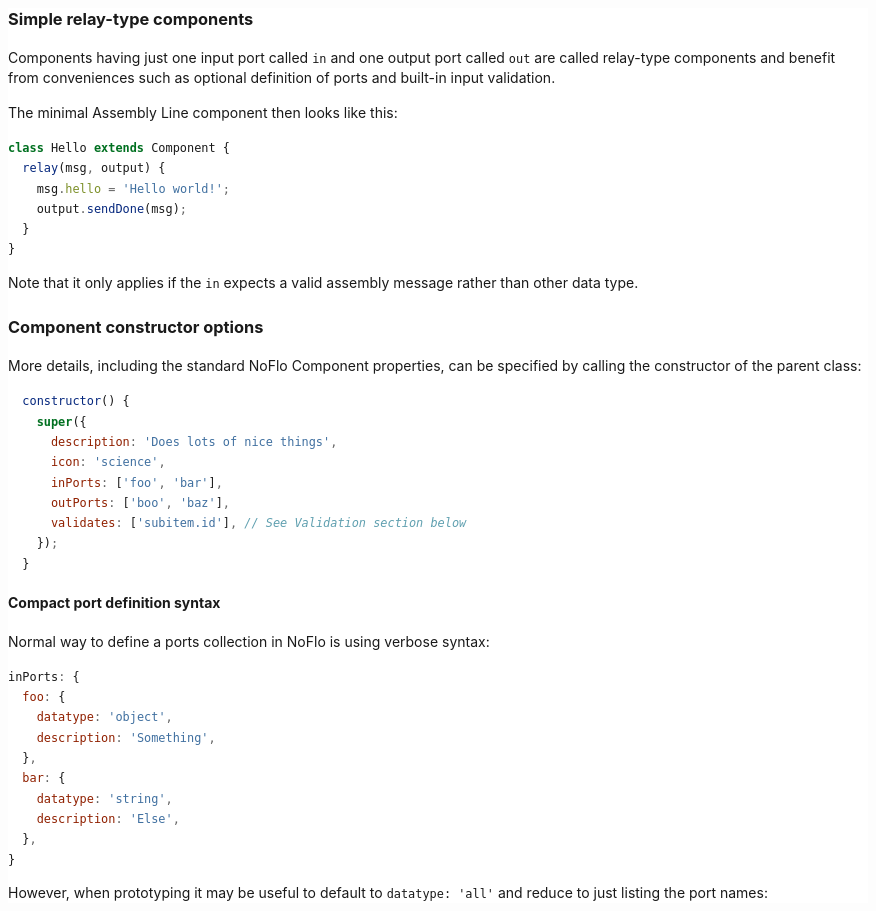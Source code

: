 ### Simple relay-type components

Components having just one input port called `in` and one output port called `out` are called relay-type components and benefit from conveniences such as optional definition of ports and built-in input validation.

The minimal Assembly Line component then looks like this:

```javascript
class Hello extends Component {
  relay(msg, output) {
    msg.hello = 'Hello world!';
    output.sendDone(msg);
  }
}
```

Note that it only applies if the `in` expects a valid assembly message rather than other data type.

### Component constructor options

More details, including the standard NoFlo Component properties, can be specified by calling the constructor of the parent class:

```javascript
  constructor() {
    super({
      description: 'Does lots of nice things',
      icon: 'science',
      inPorts: ['foo', 'bar'],
      outPorts: ['boo', 'baz'],
      validates: ['subitem.id'], // See Validation section below
    });
  }
```

#### Compact port definition syntax

Normal way to define a ports collection in NoFlo is using verbose syntax:

```javascript
inPorts: {
  foo: {
    datatype: 'object',
    description: 'Something',
  },
  bar: {
    datatype: 'string',
    description: 'Else',
  },
}
```

However, when prototyping it may be useful to default to `datatype: 'all'` and reduce to just listing the port names:

